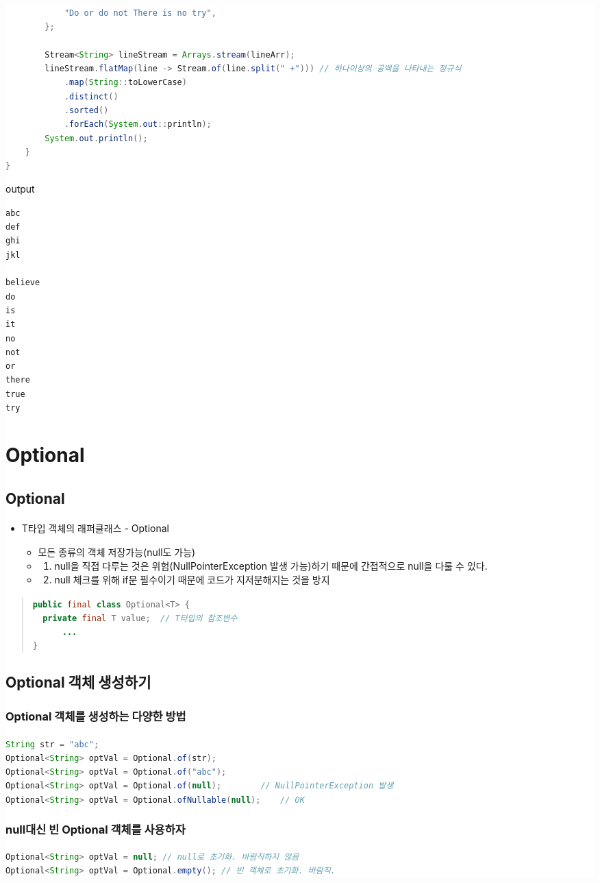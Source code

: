 ```java
			"Do or do not There is no try",
		};

		Stream<String> lineStream = Arrays.stream(lineArr);
		lineStream.flatMap(line -> Stream.of(line.split(" +")))	// 하나이상의 공백을 나타내는 정규식
			.map(String::toLowerCase)
			.distinct()
			.sorted()
			.forEach(System.out::println);
		System.out.println();
	}
}
```
output
```
abc
def
ghi
jkl

believe
do
is
it
no
not
or
there
true
try
```

# Optional
## Optional<T>
- T타입 객체의 래퍼클래스 - Optional<T>
	- 모든 종류의 객체 저장가능(null도 가능)
	- 1) null을 직접 다루는 것은 위험(NullPointerException 발생 가능)하기 때문에 간접적으로 null을 다룰 수 있다.
	- 2) null 체크를 위해 if문 필수이기 때문에 코드가 지저분해지는 것을 방지
>```java
>public final class Optional<T> {
>	private final T value;	// T타입의 참조변수
>		...
>}
>```

## Optional<T> 객체 생성하기
### Optional<T> 객체를 생성하는 다양한 방법
```java
String str = "abc";
Optional<String> optVal = Optional.of(str);
Optional<String> optVal = Optional.of("abc");
Optional<String> optVal = Optional.of(null);		// NullPointerException 발생
Optional<String> optVal = Optional.ofNullable(null);	// OK
```
### null대신 빈 Optional<T> 객체를 사용하자
```java
Optional<String> optVal = null;	// null로 초기화. 바람직하지 않음
Optional<String> optVal = Optional.empty();	// 빈 객체로 초기화. 바람직.
```
